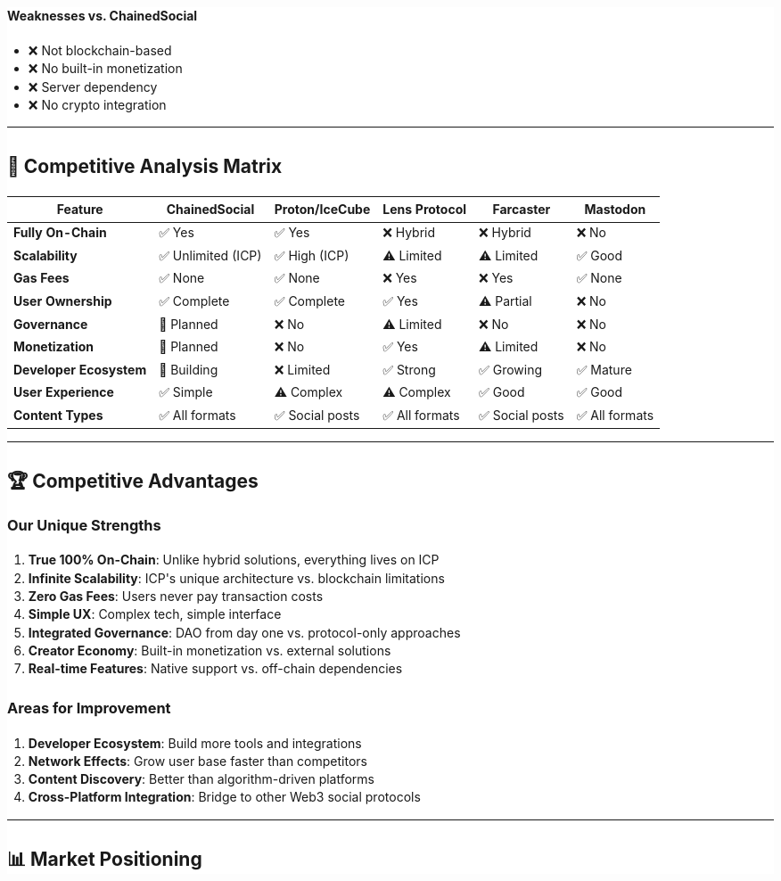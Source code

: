 #### Weaknesses vs. ChainedSocial
- ❌ Not blockchain-based
- ❌ No built-in monetization
- ❌ Server dependency
- ❌ No crypto integration

---

## 🎯 Competitive Analysis Matrix

| Feature | ChainedSocial | Proton/IceCube | Lens Protocol | Farcaster | Mastodon |
|---------|---------------|----------------|---------------|-----------|----------|
| **Fully On-Chain** | ✅ Yes | ✅ Yes | ❌ Hybrid | ❌ Hybrid | ❌ No |
| **Scalability** | ✅ Unlimited (ICP) | ✅ High (ICP) | ⚠️ Limited | ⚠️ Limited | ✅ Good |
| **Gas Fees** | ✅ None | ✅ None | ❌ Yes | ❌ Yes | ✅ None |
| **User Ownership** | ✅ Complete | ✅ Complete | ✅ Yes | ⚠️ Partial | ❌ No |
| **Governance** | 🚧 Planned | ❌ No | ⚠️ Limited | ❌ No | ❌ No |
| **Monetization** | 🚧 Planned | ❌ No | ✅ Yes | ⚠️ Limited | ❌ No |
| **Developer Ecosystem** | 🚧 Building | ❌ Limited | ✅ Strong | ✅ Growing | ✅ Mature |
| **User Experience** | ✅ Simple | ⚠️ Complex | ⚠️ Complex | ✅ Good | ✅ Good |
| **Content Types** | ✅ All formats | ✅ Social posts | ✅ All formats | ✅ Social posts | ✅ All formats |

---

## 🏆 Competitive Advantages

### Our Unique Strengths
1. **True 100% On-Chain**: Unlike hybrid solutions, everything lives on ICP
2. **Infinite Scalability**: ICP's unique architecture vs. blockchain limitations
3. **Zero Gas Fees**: Users never pay transaction costs
4. **Simple UX**: Complex tech, simple interface
5. **Integrated Governance**: DAO from day one vs. protocol-only approaches
6. **Creator Economy**: Built-in monetization vs. external solutions
7. **Real-time Features**: Native support vs. off-chain dependencies

### Areas for Improvement
1. **Developer Ecosystem**: Build more tools and integrations
2. **Network Effects**: Grow user base faster than competitors
3. **Content Discovery**: Better than algorithm-driven platforms
4. **Cross-Platform Integration**: Bridge to other Web3 social protocols

---

## 📊 Market Positioning
